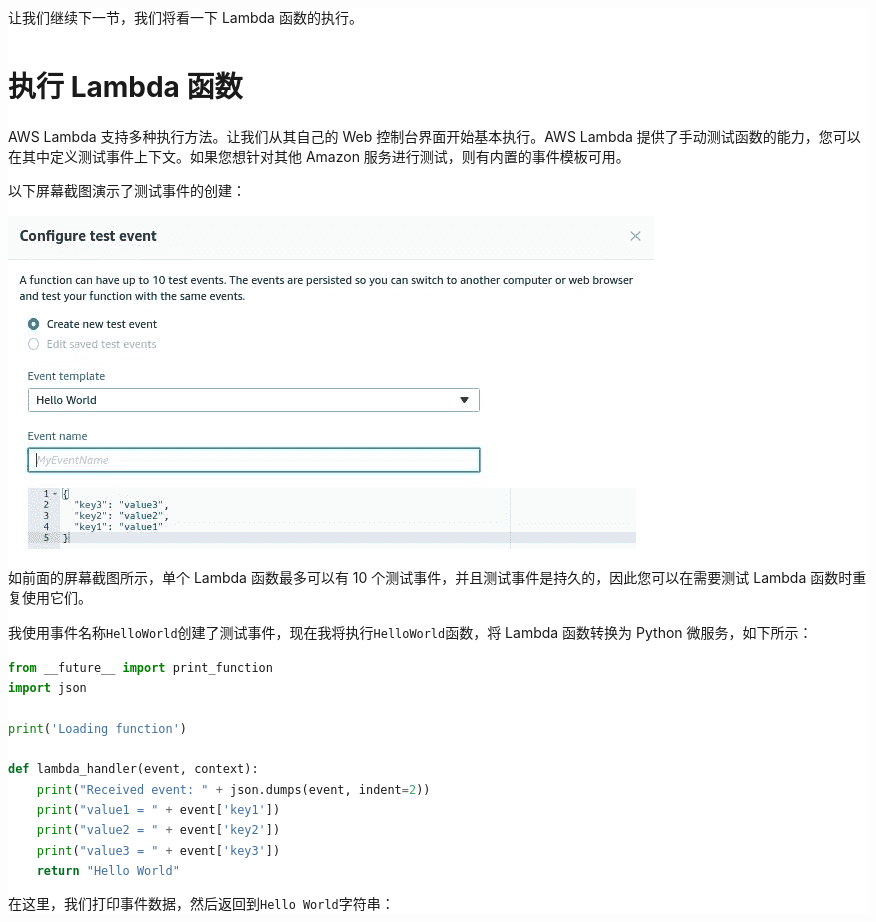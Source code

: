 让我们继续下一节，我们将看一下 Lambda 函数的执行。

# 执行 Lambda 函数

AWS Lambda 支持多种执行方法。让我们从其自己的 Web 控制台界面开始基本执行。AWS Lambda 提供了手动测试函数的能力，您可以在其中定义测试事件上下文。如果您想针对其他 Amazon 服务进行测试，则有内置的事件模板可用。

以下屏幕截图演示了测试事件的创建：

![](img/00010.jpeg)

如前面的屏幕截图所示，单个 Lambda 函数最多可以有 10 个测试事件，并且测试事件是持久的，因此您可以在需要测试 Lambda 函数时重复使用它们。

我使用事件名称`HelloWorld`创建了测试事件，现在我将执行`HelloWorld`函数，将 Lambda 函数转换为 Python 微服务，如下所示：

```py
from __future__ import print_function 
import json 

print('Loading function') 

def lambda_handler(event, context): 
    print("Received event: " + json.dumps(event, indent=2)) 
    print("value1 = " + event['key1']) 
    print("value2 = " + event['key2']) 
    print("value3 = " + event['key3']) 
    return "Hello World" 
```

在这里，我们打印事件数据，然后返回到`Hello World`字符串：
